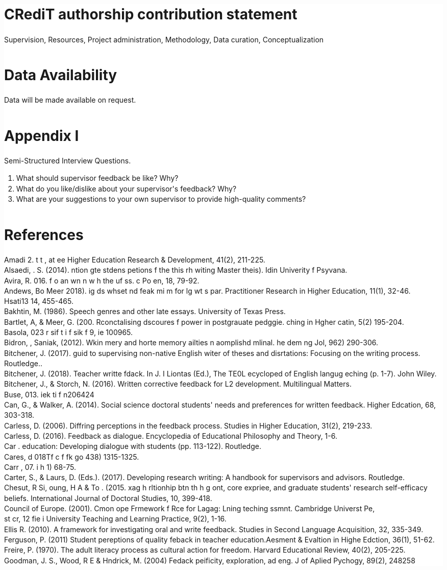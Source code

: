 # CRediT authorship contribution statement

Supervision, Resources, Project administration, Methodology, Data curation, Conceptualization

# Data Availability

Data will be made available on request.

# Appendix I

Semi-Structured Interview Questions.

1. What should supervisor feedback be like? Why?   
2. What do you like/dislike about your supervisor's feedback? Why?   
3. What are your suggestions to your own supervisor to provide high-quality comments?

# References

Amadi  2.  t    t      , at ee Higher Education Research & Development, 41(2), 211-225.   
Alsaedi, . S. (2014). ntion gte stdens petions f the this rh witing Master theis). Idin Univerity f Psyvana.   
Avira, R. 016.  f o an wn  n w h the uf ss.   c Po en, 18, 79-92.   
Andews,  Bo   Meer  2018). ig ds whset nd feak mi m for lg wt  s par. Practitioner Research in Higher Education, 11(1), 32-46.   
Hsati13 14, 455-465.   
Bakhtin, M. (1986). Speech genres and other late essays. University of Texas Press.   
Bartlet, A, & Meer, G. (200. Rconctalising dscoures f power in postgrauate pedggie. ching in Hgher catin, 5(2) 195-204.   
Basola,  023  r sif t i  f sik  f  9, ie 100965.   
Bidron, , Saniak,  (2012). Wkin mery and horte memory ailties n aomplishd mlinal. he dem ng Jol, 962) 290-306.   
Bitchener, J. (2017).  guid to supervising non-native English witer of theses and disrtations: Focusing on the writing process. Routledge..   
Bitchener, J. (2018). Teacher writte fdack. In J. I Liontas (Ed.), The TE0L ecycloped of English langug eching (p. 1-7). John Wiley.   
Bitchener, J., & Storch, N. (2016). Written corrective feedback for L2 development. Multilingual Matters.   
Buse,  013. iek  ti f n206424   
Can, G., & Walker, A. (2014). Social science doctoral students' needs and preferences for written feedback. Higher Edcation, 68, 303-318.   
Carless, D. (2006). Diffring perceptions in the feedback process. Studies in Higher Education, 31(2), 219-233.   
Carless, D. (2016). Feedback as dialogue. Encyclopedia of Educational Philosophy and Theory, 1-6.   
Car    . education: Developing dialogue with students (pp. 113-122). Routledge.   
Cares,  d 018Tf  c   f fk  go 438) 1315-1325.   
Carr ,  07.   i  h 1) 68-75.   
Carter, S., & Laurs, D. (Eds.). (2017). Developing research writing: A handbook for supervisors and advisors. Routledge.   
Chesut, R Si,   oung, H A & To . (2015. xag h rltionhip btn th h g ont, core expriee, and graduate students' research self-efficacy beliefs. International Journal of Doctoral Studies, 10, 399-418.   
Council of Europe. (2001). Cmon ope Frmework f Rce for Lagag: Lning teching ssmnt. Cambridge Universt Pe,   
st  cr,   12  fie    i University Teaching and Learning Practice, 9(2), 1-16.   
Ellis R. (2010). A framework for investigating oral and write feedback. Studies in Second Language Acquisition, 32, 335-349.   
Ferguson, P. (2011) Student pereptions of quality feback in teacher education.Aesment & Evaltion in Highe Edction, 36(1), 51-62.   
Freire, P. (1970). The adult literacy process as cultural action for freedom. Harvard Educational Review, 40(2), 205-225.   
Goodman, J. S., Wood, R E & Hndrick, M. (2004) Fedack peificity, exploration, ad eng. J of Aplied Pychogy, 89(2), 248258   